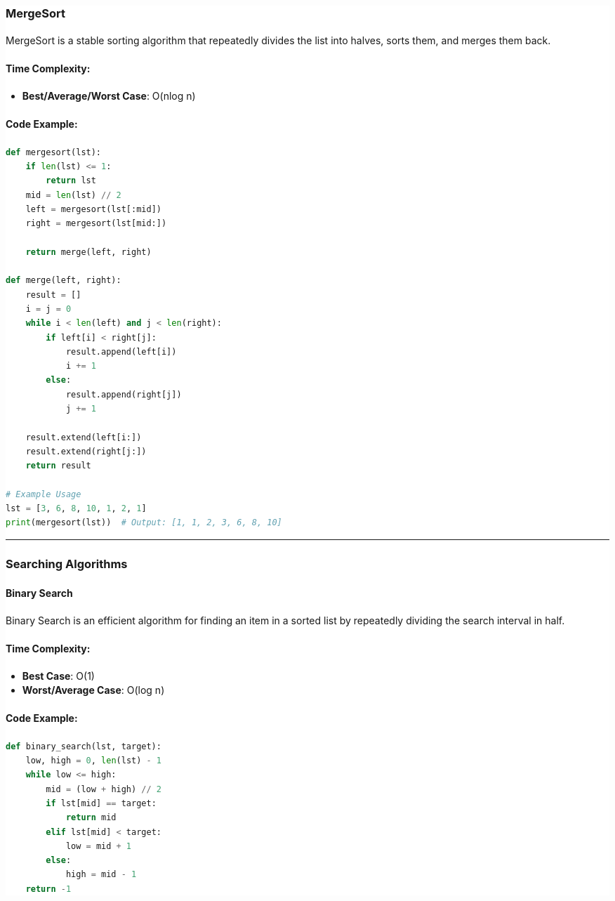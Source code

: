 
### MergeSort
MergeSort is a stable sorting algorithm that repeatedly divides the list into halves, sorts them, and merges them back.

#### Time Complexity:
- **Best/Average/Worst Case**: O(nlog n)

#### Code Example:
```python
def mergesort(lst):
    if len(lst) <= 1:
        return lst
    mid = len(lst) // 2
    left = mergesort(lst[:mid])
    right = mergesort(lst[mid:])

    return merge(left, right)

def merge(left, right):
    result = []
    i = j = 0
    while i < len(left) and j < len(right):
        if left[i] < right[j]:
            result.append(left[i])
            i += 1
        else:
            result.append(right[j])
            j += 1

    result.extend(left[i:])
    result.extend(right[j:])
    return result

# Example Usage
lst = [3, 6, 8, 10, 1, 2, 1]
print(mergesort(lst))  # Output: [1, 1, 2, 3, 6, 8, 10]
```

---

### Searching Algorithms

#### Binary Search
Binary Search is an efficient algorithm for finding an item in a sorted list by repeatedly dividing the search interval in half.

#### Time Complexity:
- **Best Case**: O(1)
- **Worst/Average Case**: O(log n)

#### Code Example:
```python
def binary_search(lst, target):
    low, high = 0, len(lst) - 1
    while low <= high:
        mid = (low + high) // 2
        if lst[mid] == target:
            return mid
        elif lst[mid] < target:
            low = mid + 1
        else:
            high = mid - 1
    return -1
```